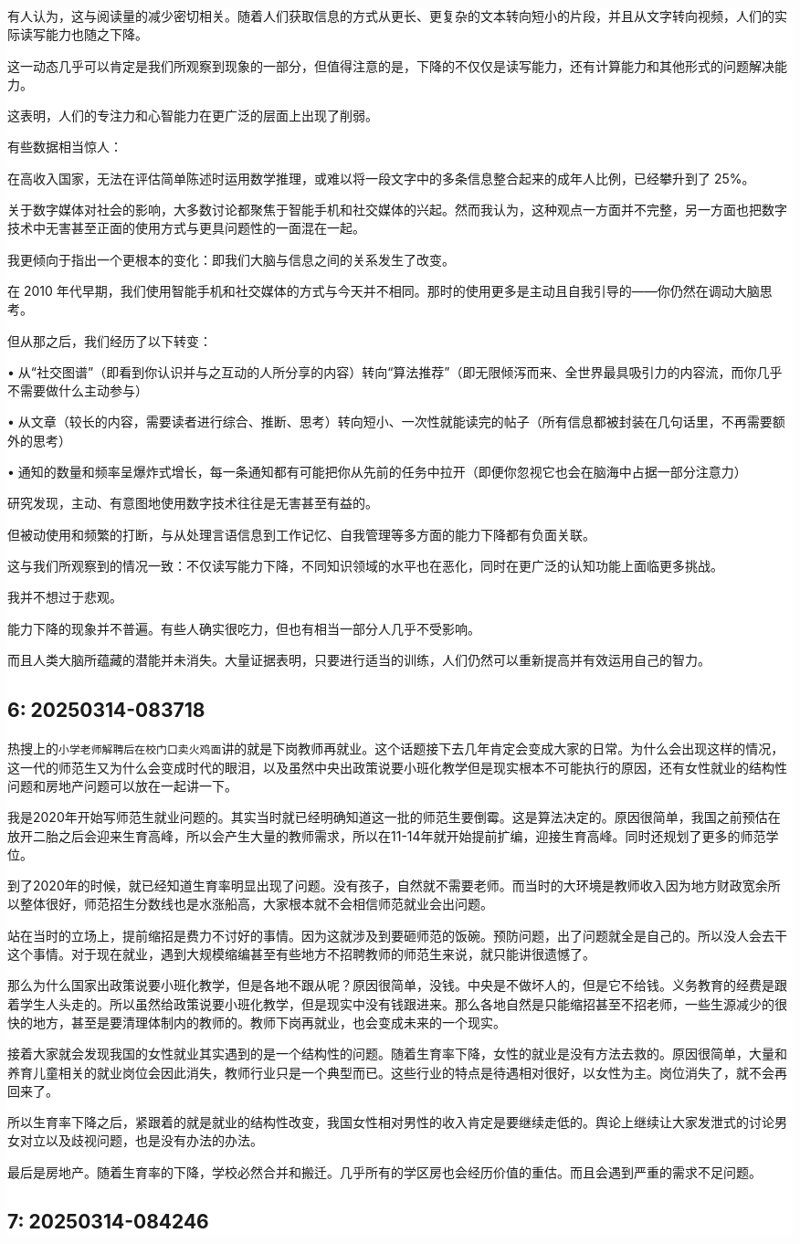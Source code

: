 有人认为，这与阅读量的减少密切相关。随着人们获取信息的方式从更长、更复杂的文本转向短小的片段，并且从文字转向视频，人们的实际读写能力也随之下降。

这一动态几乎可以肯定是我们所观察到现象的一部分，但值得注意的是，下降的不仅仅是读写能力，还有计算能力和其他形式的问题解决能力。

这表明，人们的专注力和心智能力在更广泛的层面上出现了削弱。

有些数据相当惊人：

在高收入国家，无法在评估简单陈述时运用数学推理，或难以将一段文字中的多条信息整合起来的成年人比例，已经攀升到了 25%。

关于数字媒体对社会的影响，大多数讨论都聚焦于智能手机和社交媒体的兴起。然而我认为，这种观点一方面并不完整，另一方面也把数字技术中无害甚至正面的使用方式与更具问题性的一面混在一起。

我更倾向于指出一个更根本的变化：即我们大脑与信息之间的关系发生了改变。

在 2010 年代早期，我们使用智能手机和社交媒体的方式与今天并不相同。那时的使用更多是主动且自我引导的——你仍然在调动大脑思考。

但从那之后，我们经历了以下转变：

• 从“社交图谱”（即看到你认识并与之互动的人所分享的内容）转向“算法推荐”（即无限倾泻而来、全世界最具吸引力的内容流，而你几乎不需要做什么主动参与）

• 从文章（较长的内容，需要读者进行综合、推断、思考）转向短小、一次性就能读完的帖子（所有信息都被封装在几句话里，不再需要额外的思考）

• 通知的数量和频率呈爆炸式增长，每一条通知都有可能把你从先前的任务中拉开（即便你忽视它也会在脑海中占据一部分注意力）

研究发现，主动、有意图地使用数字技术往往是无害甚至有益的。

但被动使用和频繁的打断，与从处理言语信息到工作记忆、自我管理等多方面的能力下降都有负面关联。

这与我们所观察到的情况一致：不仅读写能力下降，不同知识领域的水平也在恶化，同时在更广泛的认知功能上面临更多挑战。

我并不想过于悲观。

能力下降的现象并不普遍。有些人确实很吃力，但也有相当一部分人几乎不受影响。

而且人类大脑所蕴藏的潜能并未消失。大量证据表明，只要进行适当的训练，人们仍然可以重新提高并有效运用自己的智力。

## 6: 20250314-083718

热搜上的`小学老师解聘后在校门口卖火鸡面`讲的就是下岗教师再就业。这个话题接下去几年肯定会变成大家的日常。为什么会出现这样的情况，这一代的师范生又为什么会变成时代的眼泪，以及虽然中央出政策说要小班化教学但是现实根本不可能执行的原因，还有女性就业的结构性问题和房地产问题可以放在一起讲一下。

我是2020年开始写师范生就业问题的。其实当时就已经明确知道这一批的师范生要倒霉。这是算法决定的。原因很简单，我国之前预估在放开二胎之后会迎来生育高峰，所以会产生大量的教师需求，所以在11-14年就开始提前扩编，迎接生育高峰。同时还规划了更多的师范学位。

到了2020年的时候，就已经知道生育率明显出现了问题。没有孩子，自然就不需要老师。而当时的大环境是教师收入因为地方财政宽余所以整体很好，师范招生分数线也是水涨船高，大家根本就不会相信师范就业会出问题。

站在当时的立场上，提前缩招是费力不讨好的事情。因为这就涉及到要砸师范的饭碗。预防问题，出了问题就全是自己的。所以没人会去干这个事情。对于现在就业，遇到大规模缩编甚至有些地方不招聘教师的师范生来说，就只能讲很遗憾了。

那么为什么国家出政策说要小班化教学，但是各地不跟从呢？原因很简单，没钱。中央是不做坏人的，但是它不给钱。义务教育的经费是跟着学生人头走的。所以虽然给政策说要小班化教学，但是现实中没有钱跟进来。那么各地自然是只能缩招甚至不招老师，一些生源减少的很快的地方，甚至是要清理体制内的教师的。教师下岗再就业，也会变成未来的一个现实。

接着大家就会发现我国的女性就业其实遇到的是一个结构性的问题。随着生育率下降，女性的就业是没有方法去救的。原因很简单，大量和养育儿童相关的就业岗位会因此消失，教师行业只是一个典型而已。这些行业的特点是待遇相对很好，以女性为主。岗位消失了，就不会再回来了。

所以生育率下降之后，紧跟着的就是就业的结构性改变，我国女性相对男性的收入肯定是要继续走低的。舆论上继续让大家发泄式的讨论男女对立以及歧视问题，也是没有办法的办法。

最后是房地产。随着生育率的下降，学校必然合并和搬迁。几乎所有的学区房也会经历价值的重估。而且会遇到严重的需求不足问题。

## 7: 20250314-084246
